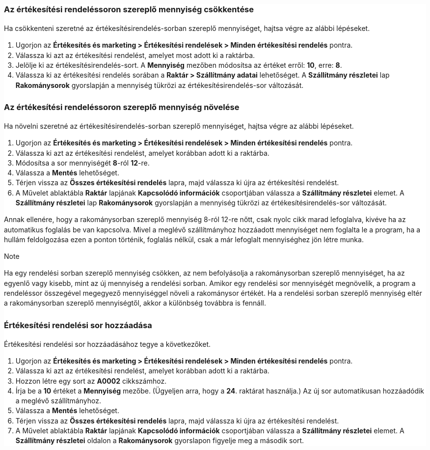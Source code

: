 ### <a name="decrease-the-quantity-on-a-sales-order-line"></a>Az értékesítési rendeléssoron szereplő mennyiség csökkentése

Ha csökkenteni szeretné az értékesítésirendelés-sorban szereplő mennyiséget, hajtsa végre az alábbi lépéseket.

1. Ugorjon az **Értékesítés és marketing \> Értékesítési rendelések \> Minden értékesítési rendelés** pontra.
2. Válassza ki azt az értékesítési rendelést, amelyet most adott ki a raktárba.
3. Jelölje ki az értékesítésirendelés-sort. A **Mennyiség** mezőben módosítsa az értéket erről: **10**, erre: **8**.
4. Válassza ki az értékesítési rendelés sorában a **Raktár \> Szállítmány adatai** lehetőséget. A **Szállítmány részletei** lap **Rakománysorok** gyorslapján a mennyiség tükrözi az értékesítésirendelés-sor változását.

### <a name="increase-the-quantity-on-a-sales-order-line"></a>Az értékesítési rendeléssoron szereplő mennyiség növelése

Ha növelni szeretné az értékesítésirendelés-sorban szereplő mennyiséget, hajtsa végre az alábbi lépéseket.

1. Ugorjon az **Értékesítés és marketing \> Értékesítési rendelések \> Minden értékesítési rendelés** pontra.
2. Válassza ki azt az értékesítési rendelést, amelyet korábban adott ki a raktárba.
3. Módosítsa a sor mennyiségét **8**-ról **12**-re.
4. Válassza a **Mentés** lehetőséget.
5. Térjen vissza az **Összes értékesítési rendelés** lapra, majd válassza ki újra az értékesítési rendelést.
5. A Művelet ablaktábla **Raktár** lapjának **Kapcsolódó információk** csoportjában válassza a **Szállítmány részletei** elemet. A **Szállítmány részletei** lap **Rakománysorok** gyorslapján a mennyiség tükrözi az értékesítésirendelés-sor változását.

Annak ellenére, hogy a rakománysorban szereplő mennyiség 8-ról 12-re nőtt, csak nyolc cikk marad lefoglalva, kivéve ha az automatikus foglalás be van kapcsolva. Mivel a meglévő szállítmányhoz hozzáadott mennyiséget nem foglalta le a program, ha a hullám feldolgozása ezen a ponton történik, foglalás nélkül, csak a már lefoglalt mennyiséghez jön létre munka.

> [!NOTE]
> Ha egy rendelési sorban szereplő mennyiség csökken, az nem befolyásolja a rakománysorban szereplő mennyiséget, ha az egyenlő vagy kisebb, mint az új mennyiség a rendelési sorban. Amikor egy rendelési sor mennyiségét megnövelik, a program a rendeléssor összegével megegyező mennyiséggel növeli a rakománysor értékét. Ha a rendelési sorban szereplő mennyiség eltér a rakománysorban szereplő mennyiségtől, akkor a különbség továbbra is fennáll.

### <a name="add-a-sales-order-line"></a>Értékesítési rendelési sor hozzáadása

Értékesítési rendelési sor hozzáadásához tegye a következőket.

1. Ugorjon az **Értékesítés és marketing \> Értékesítési rendelések \> Minden értékesítési rendelés** pontra.
2. Válassza ki azt az értékesítési rendelést, amelyet korábban adott ki a raktárba.
3. Hozzon létre egy sort az **A0002** cikkszámhoz.
4. Írja be a **10** értéket a **Mennyiség** mezőbe. (Ügyeljen arra, hogy a **24**. raktárat használja.) Az új sor automatikusan hozzáadódik a meglévő szállítmányhoz.
5. Válassza a **Mentés** lehetőséget.
6. Térjen vissza az **Összes értékesítési rendelés** lapra, majd válassza ki újra az értékesítési rendelést.
7. A Művelet ablaktábla **Raktár** lapjának **Kapcsolódó információk** csoportjában válassza a **Szállítmány részletei** elemet. A **Szállítmány részletei** oldalon a **Rakománysorok** gyorslapon figyelje meg a második sort.
